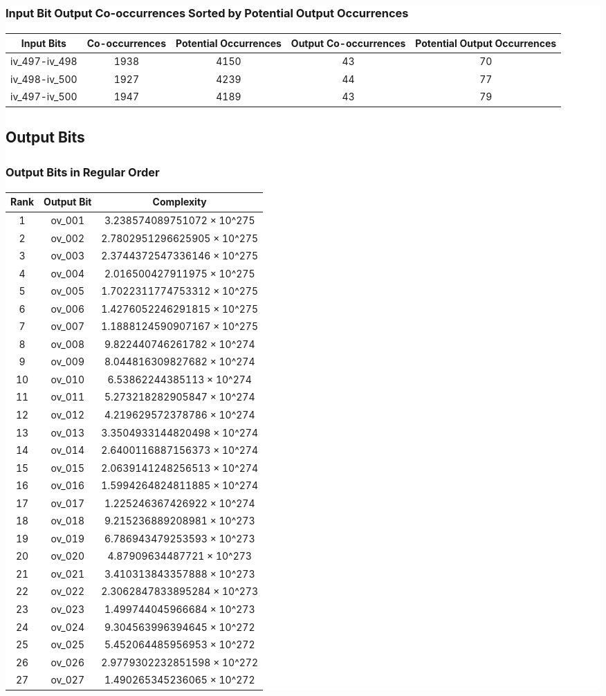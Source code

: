 ### Input Bit Output Co-occurrences Sorted by Potential Output Occurrences

| Input Bits | Co-occurrences | Potential Occurrences | Output Co-occurrences | Potential Output Occurrences |
|:----------:|:--------------:|:---------------------:|:---------------------:|:----------------------------:|
| iv_497-iv_498 | 1938 | 4150 | 43 | 70 |
| iv_498-iv_500 | 1927 | 4239 | 44 | 77 |
| iv_497-iv_500 | 1947 | 4189 | 43 | 79 |

## Output Bits

### Output Bits in Regular Order

| Rank | Output Bit | Complexity |
|:----:|:----------:|:----------:|
| 1 | ov_001 | 3.238574089751072 × 10^275 |
| 2 | ov_002 | 2.7802951296625905 × 10^275 |
| 3 | ov_003 | 2.3744372547336146 × 10^275 |
| 4 | ov_004 | 2.016500427911975 × 10^275 |
| 5 | ov_005 | 1.7022311774753312 × 10^275 |
| 6 | ov_006 | 1.4276052246291815 × 10^275 |
| 7 | ov_007 | 1.1888124590907167 × 10^275 |
| 8 | ov_008 | 9.822440746261782 × 10^274 |
| 9 | ov_009 | 8.044816309827682 × 10^274 |
| 10 | ov_010 | 6.53862244385113 × 10^274 |
| 11 | ov_011 | 5.273218282905847 × 10^274 |
| 12 | ov_012 | 4.219629572378786 × 10^274 |
| 13 | ov_013 | 3.3504933144820498 × 10^274 |
| 14 | ov_014 | 2.6400116887156373 × 10^274 |
| 15 | ov_015 | 2.0639141248256513 × 10^274 |
| 16 | ov_016 | 1.5994264824811885 × 10^274 |
| 17 | ov_017 | 1.225246367426922 × 10^274 |
| 18 | ov_018 | 9.215236889208981 × 10^273 |
| 19 | ov_019 | 6.786943479253593 × 10^273 |
| 20 | ov_020 | 4.87909634487721 × 10^273 |
| 21 | ov_021 | 3.410313843357888 × 10^273 |
| 22 | ov_022 | 2.3062847833895284 × 10^273 |
| 23 | ov_023 | 1.499744045966684 × 10^273 |
| 24 | ov_024 | 9.304563996394645 × 10^272 |
| 25 | ov_025 | 5.452064485956953 × 10^272 |
| 26 | ov_026 | 2.9779302232851598 × 10^272 |
| 27 | ov_027 | 1.490265345236065 × 10^272 |